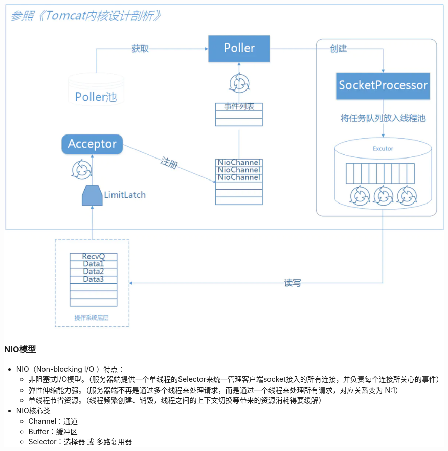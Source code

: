 ![](media/pic/tomcat/tomcat_56.png)

### NIO模型

* NIO（Non-blocking I/O ）特点：
  * 非阻塞式I/O模型。（服务器端提供一个单线程的Selector来统一管理客户端socket接入的所有连接，并负责每个连接所关心的事件）
  * 弹性伸缩能力强。（服务器端不再是通过多个线程来处理请求，而是通过一个线程来处理所有请求，对应关系变为 N:1）
  * 单线程节省资源。（线程频繁创建、销毁，线程之间的上下文切换等带来的资源消耗得要缓解）
* NIO核心类
  * Channel：通道
  * Buffer：缓冲区
  * Selector：选择器 或 多路复用器

